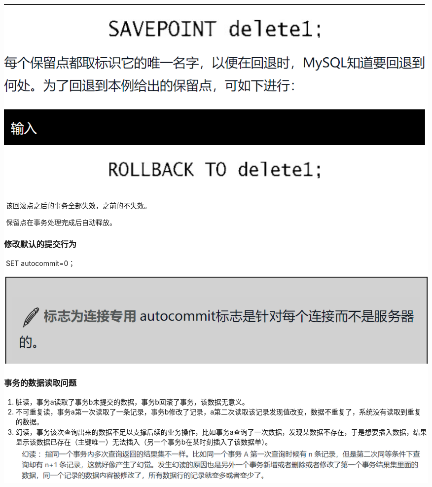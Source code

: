 ![image-20200221195437429](mysql.assets/image-20200221195437429.png)

​	该回滚点之后的事务全部失效，之前的不失效。

​	保留点在事务处理完成后自动释放。

### 修改默认的提交行为

​	SET autocommit=0；

![image-20200221204542349](mysql.assets/image-20200221204542349.png)



### 事务的数据读取问题

1. 脏读，事务a读取了事务b未提交的数据，事务b回滚了事务，该数据无意义。
2. 不可重复读，事务a第一次读取了一条记录，事务b修改了记录，a第二次读取该记录发现值改变，数据不重复了，系统没有读取到重复的数据。
3. 幻读，事务该次查询出来的数据不足以支撑后续的业务操作，比如事务a查询了一次数据，发现某数据不存在，于是想要插入数据，结果显示该数据已存在（主键唯一）无法插入（另一个事务b在某时刻插入了该数据单）。![image-20200330235629795](mysql.assets/image-20200330235629795.png)

